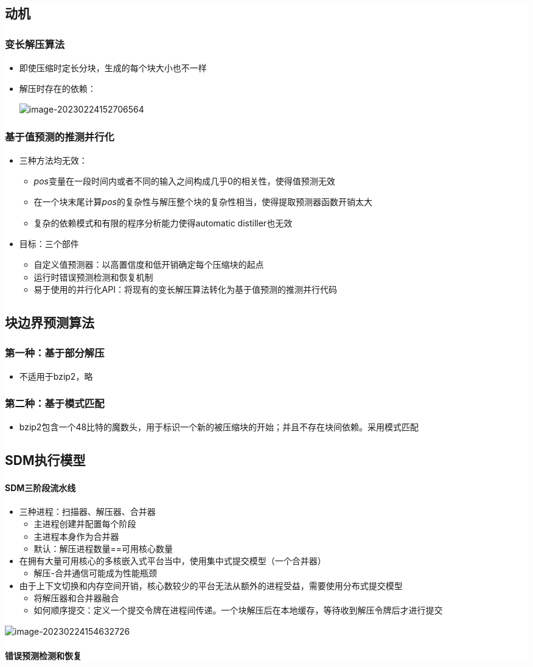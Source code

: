 ## 动机

### 变长解压算法

- 即使压缩时定长分块，生成的每个块大小也不一样

- 解压时存在的依赖：

  ![image-20230224152706564](image-20230224152706564.png)

### 基于值预测的推测并行化

- 三种方法均无效：

  - *pos*变量在一段时间内或者不同的输入之间构成几乎0的相关性，使得值预测无效

  - 在一个块末尾计算*pos*的复杂性与解压整个块的复杂性相当，使得提取预测器函数开销太大

  - 复杂的依赖模式和有限的程序分析能力使得automatic distiller也无效

- 目标：三个部件

  - 自定义值预测器：以高置信度和低开销确定每个压缩块的起点
  - 运行时错误预测检测和恢复机制
  - 易于使用的并行化API：将现有的变长解压算法转化为基于值预测的推测并行代码

## 块边界预测算法

### 第一种：基于部分解压

- 不适用于bzip2，略

### 第二种：基于模式匹配

- bzip2包含一个48比特的魔数头，用于标识一个新的被压缩块的开始；并且不存在块间依赖。采用模式匹配

## SDM执行模型

#### SDM三阶段流水线

- 三种进程：扫描器、解压器、合并器
  - 主进程创建并配置每个阶段
  - 主进程本身作为合并器
  - 默认：解压进程数量==可用核心数量
- 在拥有大量可用核心的多核嵌入式平台当中，使用集中式提交模型（一个合并器）
  - 解压-合并通信可能成为性能瓶颈
- 由于上下文切换和内存空间开销，核心数较少的平台无法从额外的进程受益，需要使用分布式提交模型
  - 将解压器和合并器融合
  - 如何顺序提交：定义一个提交令牌在进程间传递。一个块解压后在本地缓存，等待收到解压令牌后才进行提交

![image-20230224154632726](image-20230224154632726.png)

#### 错误预测检测和恢复
